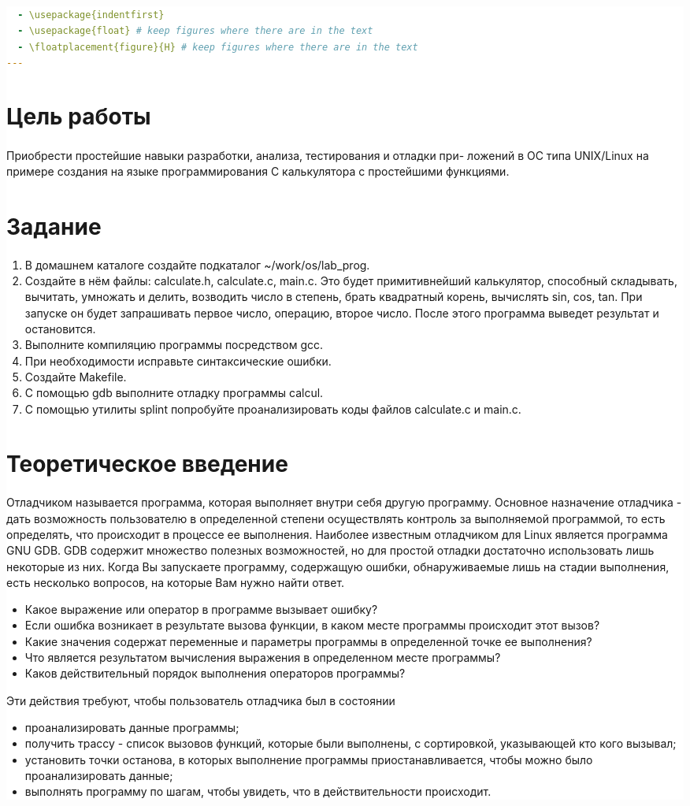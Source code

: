 ```yaml
  - \usepackage{indentfirst}
  - \usepackage{float} # keep figures where there are in the text
  - \floatplacement{figure}{H} # keep figures where there are in the text
---
```


# Цель работы

Приобрести простейшие навыки разработки, анализа, тестирования и отладки при-
ложений в ОС типа UNIX/Linux на примере создания на языке программирования
С калькулятора с простейшими функциями.

# Задание

1. В домашнем каталоге создайте подкаталог ~/work/os/lab_prog.
2. Создайте в нём файлы: calculate.h, calculate.c, main.c.
Это будет примитивнейший калькулятор, способный складывать, вычитать, умножать
и делить, возводить число в степень, брать квадратный корень, вычислять sin, cos, tan.
При запуске он будет запрашивать первое число, операцию, второе число. После этого
программа выведет результат и остановится.
3. Выполните компиляцию программы посредством gcc.
4. При необходимости исправьте синтаксические ошибки.
5. Создайте Makefile.
6. С помощью gdb выполните отладку программы calcul.
7. С помощью утилиты splint попробуйте проанализировать коды файлов calculate.c
и main.c.

# Теоретическое введение

 Отладчиком называется программа, которая выполняет внутри себя другую программу. Основное назначение отладчика - дать возможность пользователю в определенной степени осуществлять контроль за выполняемой программой, то есть определять, что происходит в процессе ее выполнения. Наиболее известным отладчиком для Linux является программа GNU GDB. GDB содержит множество полезных возможностей, но для простой отладки достаточно использовать лишь некоторые из них. 
  Когда Вы запускаете программу, содержащую ошибки, обнаруживаемые лишь на стадии выполнения, есть несколько вопросов, на которые Вам нужно найти ответ.

- Какое выражение или оператор в программе вызывает ошибку?
- Если ошибка возникает в результате вызова функции, в каком месте программы происходит этот вызов?
- Какие значения содержат переменные и параметры программы в определенной точке ее выполнения?
- Что является результатом вычисления выражения в определенном месте программы?
- Каков действительный порядок выполнения операторов программы?

Эти действия требуют, чтобы пользователь отладчика был в состоянии

- проанализировать данные программы;
- получить трассу - список вызовов функций, которые были выполнены, с сортировкой, указывающей кто кого вызывал;
- установить точки останова, в которых выполнение программы приостанавливается, чтобы можно было проанализировать данные;
- выполнять программу по шагам, чтобы увидеть, что в действительности происходит.
